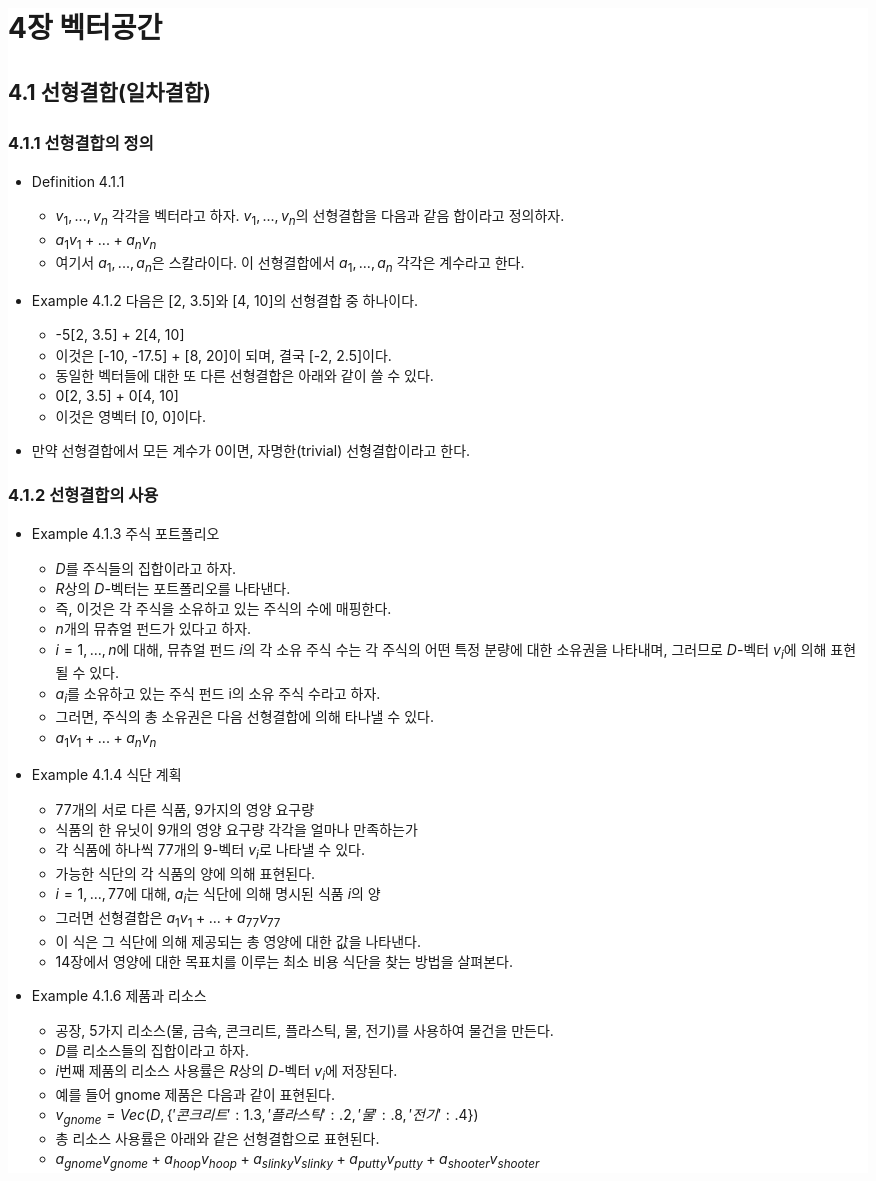 # 4장 벡터공간

## 4.1 선형결합(일차결합)

### 4.1.1 선형결합의 정의

- Definition 4.1.1
  - $v_1, ..., v_n$ 각각을 벡터라고 하자. $v_1, ..., v_n$의 선형결합을 다음과 같음 합이라고 정의하자.
  - $a_1v_1 + ... + a_nv_n$
  - 여기서 $a_1, ..., a_n$은 스칼라이다. 이 선형결합에서 $a_1, ..., a_n$ 각각은 계수라고 한다.

- Example 4.1.2 다음은 [2, 3.5]와 [4, 10]의 선형결합 중 하나이다.
  - -5[2, 3.5] + 2[4, 10]
  - 이것은 [-10, -17.5] + [8, 20]이 되며, 결국 [-2, 2.5]이다.
  - 동일한 벡터들에 대한 또 다른 선형결합은 아래와 같이 쓸 수 있다.
  - 0[2, 3.5] + 0[4, 10]
  - 이것은 영벡터 [0, 0]이다.

- 만약 선형결합에서 모든 계수가 0이면, 자명한(trivial) 선형결합이라고 한다.

### 4.1.2 선형결합의 사용

- Example 4.1.3 주식 포트폴리오
  - $D$를 주식들의 집합이라고 하자.
  - $R$상의 $D$-벡터는 포트폴리오를 나타낸다.
  - 즉, 이것은 각 주식을 소유하고 있는 주식의 수에 매핑한다.
  - $n$개의 뮤츄얼 펀드가 있다고 하자.
  - $i = 1, ..., n$에 대해, 뮤츄얼 펀드 $i$의 각 소유 주식 수는 각 주식의 어떤 특정 분량에 대한 소유권을 나타내며, 그러므로 $D$-벡터 $v_i$에 의해 표현될 수 있다.
  - $a_i$를 소유하고 있는 주식 펀드 i의 소유 주식 수라고 하자.
  - 그러면, 주식의 총 소유권은 다음 선형결합에 의해 타나낼 수 있다.
  - $a_1v_1 + ... + a_nv_n$

- Example 4.1.4 식단 계획
  - 77개의 서로 다른 식품, 9가지의 영양 요구량
  - 식품의 한 유닛이 9개의 영양 요구량 각각을 얼마나 만족하는가
  - 각 식품에 하나씩 77개의 9-벡터 $v_i$로 나타낼 수 있다.
  - 가능한 식단의 각 식품의 양에 의해 표현된다.
  - $i = 1, ..., 77$에 대해, $a_i$는 식단에 의해 명시된 식품 $i$의 양
  - 그러면 선형결합은 $a_1v_1 + ... + a_77v_77$
  - 이 식은 그 식단에 의해 제공되는 총 영양에 대한 값을 나타낸다.
  - 14장에서 영양에 대한 목표치를 이루는 최소 비용 식단을 찾는 방법을 살펴본다.

- Example 4.1.6 제품과 리소스
  - 공장, 5가지 리소스(물, 금속, 콘크리트, 플라스틱, 물, 전기)를 사용하여 물건을 만든다.
  - $D$를 리소스들의 집합이라고 하자.
  - $i$번째 제품의 리소스 사용률은 $R$상의 $D$-벡터 $v_i$에 저장된다.
  - 예를 들어 gnome 제품은 다음과 같이 표현된다.
  - $v_{gnome} = Vec(D, \{'콘크리트': 1.3, '플라스틱': .2, '물': .8, '전기': .4\})$
  - 총 리소스 사용률은 아래와 같은 선형결합으로 표현된다.
  - $a_{gnome}v_{gnome} + a_{hoop}v_{hoop} + a_{slinky}v_{slinky} + a_{putty}v_{putty} + a_{shooter}v_{shooter}$
